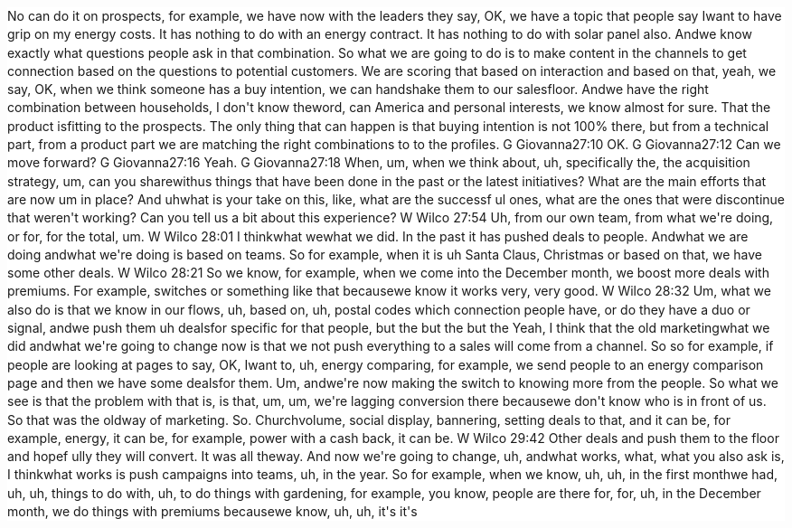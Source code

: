 No can do it on prospects, for example, we have now with the leaders
they say, OK, we have a topic that people say Iwant to have grip on my
energy costs. It has nothing to do with an energy contract. It has nothing
to do with solar panel also. Andwe know exactly what questions people
ask in that combination. So what we are going to do is to make content
in the channels to get connection based on the questions to potential
customers. We are scoring that based on interaction and based on that,
yeah, we say, OK, when we think someone has a buy intention, we can
handshake them to our salesfloor. Andwe have the right combination
between households, I don't know theword, can America and personal
interests, we know almost for sure. That the product isfitting to the
prospects. The only thing that can happen is that buying intention is not
100% there, but from a technical part, from a product part we are
matching the right combinations to to the profiles.
G Giovanna27:10
OK.
G Giovanna27:12
Can we move forward?
G Giovanna27:16
Yeah.
G Giovanna27:18
When, um, when we think about, uh, specifically the, the acquisition
strategy, um, can you sharewithus things that have been done in the
past or the latest initiatives? What are the main efforts that are now
um
in place? And uhwhat is your take on this, like, what are the successf
ul
ones, what are the ones that were discontinue that weren't working?
Can you tell us a bit about this experience?
W Wilco 27:54
Uh, from our own team, from what we're doing, or for, for the total, um.
W Wilco 28:01
I thinkwhat wewhat we did. In the past it has pushed deals to people.
Andwhat we are doing andwhat we're doing is based on teams. So for
example, when it is uh Santa Claus, Christmas or based on that, we have
some other deals.
W Wilco 28:21
So we know, for example, when we come into the December month, we
boost more deals with premiums. For example, switches or something
like that becausewe know it works very, very good.
W Wilco 28:32
Um, what we also do is that we know in our flows, uh, based on, uh,
postal codes which connection people have, or do they have a duo or
signal, andwe push them uh dealsfor specific for that people, but the
but the but the Yeah, I think that the old marketingwhat we did andwhat
we're going to change now is that we not push everything to a sales will
come from a channel. So so for example, if people are looking at pages
to say, OK, Iwant to, uh, energy comparing, for example, we send
people to an energy comparison page and then we have some dealsfor
them. Um, andwe're now making the switch to knowing more from the
people. So what we see is that the problem with that is, is that, um, um,
we're lagging conversion there becausewe don't know who is in front of
us. So that was the oldway of marketing. So. Churchvolume, social
display, bannering, setting deals to that, and it can be, for example,
energy, it can be, for example, power with a cash back, it can be.
W Wilco 29:42
Other deals and push them to the floor and hopef
ully they will convert. It
was all theway. And now we're going to change, uh, andwhat works,
what, what you also ask is, I thinkwhat works is push campaigns into
teams, uh, in the year. So for example, when we know, uh, uh, in the first
monthwe had, uh, uh, things to do with, uh, to do things with gardening,
for example, you know, people are there for, for, uh, in the December
month, we do things with premiums becausewe know, uh, uh, it's it's